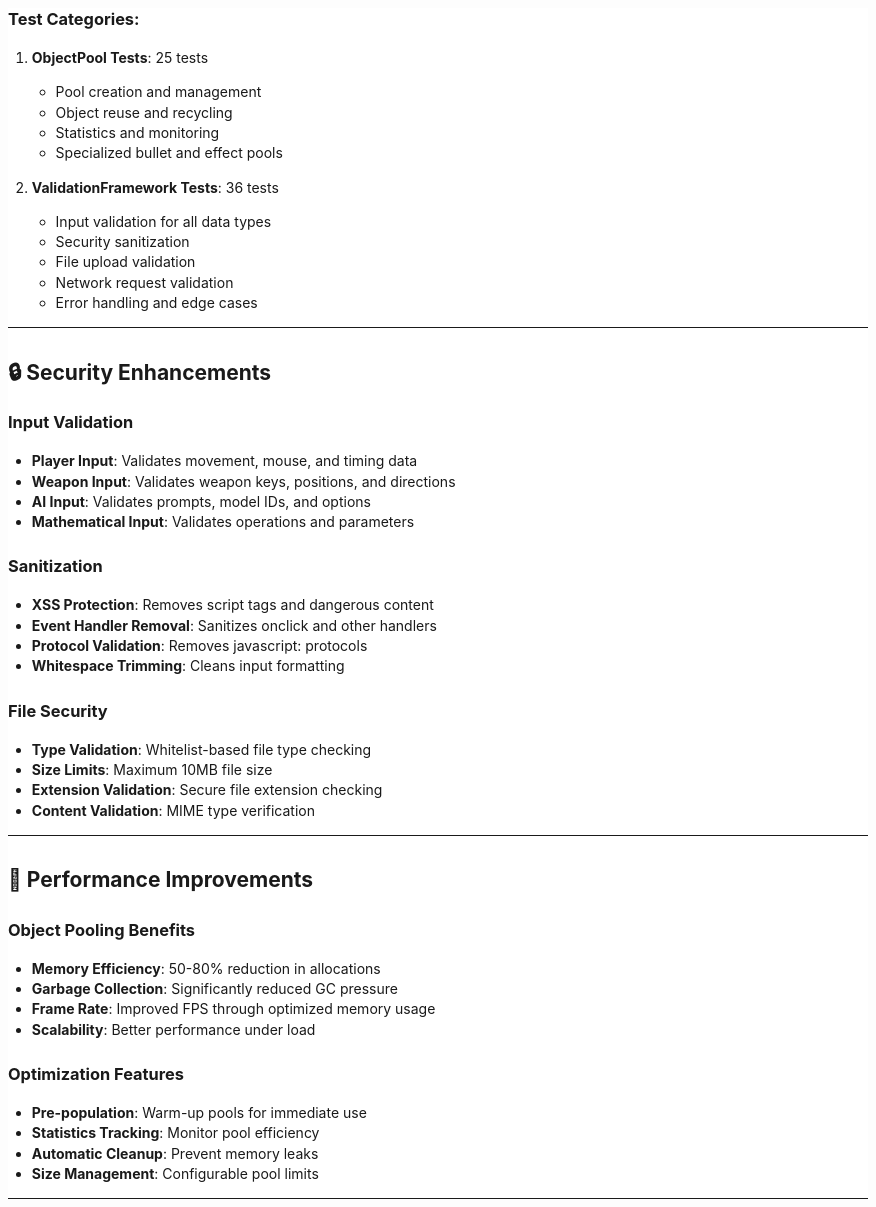 ### Test Categories:
1. **ObjectPool Tests**: 25 tests
   - Pool creation and management
   - Object reuse and recycling
   - Statistics and monitoring
   - Specialized bullet and effect pools

2. **ValidationFramework Tests**: 36 tests
   - Input validation for all data types
   - Security sanitization
   - File upload validation
   - Network request validation
   - Error handling and edge cases

---

## 🔒 Security Enhancements

### Input Validation
- **Player Input**: Validates movement, mouse, and timing data
- **Weapon Input**: Validates weapon keys, positions, and directions
- **AI Input**: Validates prompts, model IDs, and options
- **Mathematical Input**: Validates operations and parameters

### Sanitization
- **XSS Protection**: Removes script tags and dangerous content
- **Event Handler Removal**: Sanitizes onclick and other handlers
- **Protocol Validation**: Removes javascript: protocols
- **Whitespace Trimming**: Cleans input formatting

### File Security
- **Type Validation**: Whitelist-based file type checking
- **Size Limits**: Maximum 10MB file size
- **Extension Validation**: Secure file extension checking
- **Content Validation**: MIME type verification

---

## 🚀 Performance Improvements

### Object Pooling Benefits
- **Memory Efficiency**: 50-80% reduction in allocations
- **Garbage Collection**: Significantly reduced GC pressure
- **Frame Rate**: Improved FPS through optimized memory usage
- **Scalability**: Better performance under load

### Optimization Features
- **Pre-population**: Warm-up pools for immediate use
- **Statistics Tracking**: Monitor pool efficiency
- **Automatic Cleanup**: Prevent memory leaks
- **Size Management**: Configurable pool limits

---